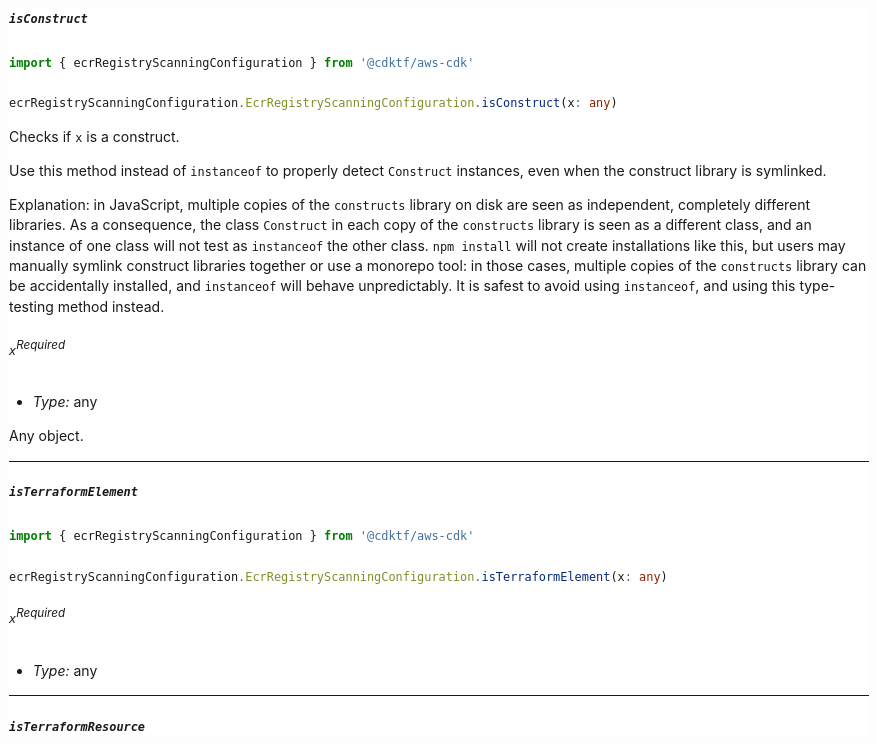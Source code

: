 
##### `isConstruct` <a name="isConstruct" id="@cdktf/aws-cdk.ecrRegistryScanningConfiguration.EcrRegistryScanningConfiguration.isConstruct"></a>

```typescript
import { ecrRegistryScanningConfiguration } from '@cdktf/aws-cdk'

ecrRegistryScanningConfiguration.EcrRegistryScanningConfiguration.isConstruct(x: any)
```

Checks if `x` is a construct.

Use this method instead of `instanceof` to properly detect `Construct`
instances, even when the construct library is symlinked.

Explanation: in JavaScript, multiple copies of the `constructs` library on
disk are seen as independent, completely different libraries. As a
consequence, the class `Construct` in each copy of the `constructs` library
is seen as a different class, and an instance of one class will not test as
`instanceof` the other class. `npm install` will not create installations
like this, but users may manually symlink construct libraries together or
use a monorepo tool: in those cases, multiple copies of the `constructs`
library can be accidentally installed, and `instanceof` will behave
unpredictably. It is safest to avoid using `instanceof`, and using
this type-testing method instead.

###### `x`<sup>Required</sup> <a name="x" id="@cdktf/aws-cdk.ecrRegistryScanningConfiguration.EcrRegistryScanningConfiguration.isConstruct.parameter.x"></a>

- *Type:* any

Any object.

---

##### `isTerraformElement` <a name="isTerraformElement" id="@cdktf/aws-cdk.ecrRegistryScanningConfiguration.EcrRegistryScanningConfiguration.isTerraformElement"></a>

```typescript
import { ecrRegistryScanningConfiguration } from '@cdktf/aws-cdk'

ecrRegistryScanningConfiguration.EcrRegistryScanningConfiguration.isTerraformElement(x: any)
```

###### `x`<sup>Required</sup> <a name="x" id="@cdktf/aws-cdk.ecrRegistryScanningConfiguration.EcrRegistryScanningConfiguration.isTerraformElement.parameter.x"></a>

- *Type:* any

---

##### `isTerraformResource` <a name="isTerraformResource" id="@cdktf/aws-cdk.ecrRegistryScanningConfiguration.EcrRegistryScanningConfiguration.isTerraformResource"></a>
